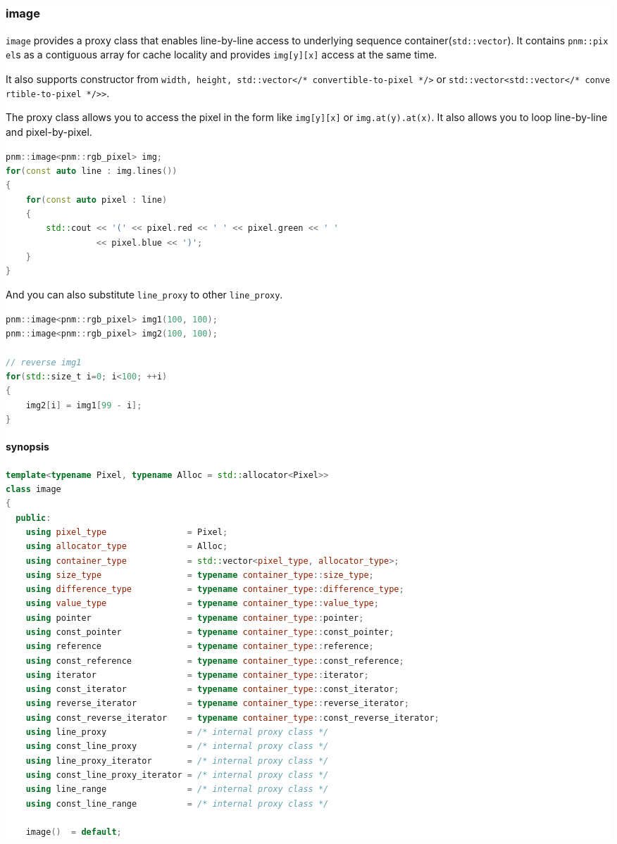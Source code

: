 ### image

`image` provides a proxy class that enables line-by-line access to underlying
sequence container(`std::vector`). It contains `pnm::pixel`s as a contiguous
array for cache locality and provides `img[y][x]` access at the same time.

It also supports constructor from
`width, height, std::vector</* convertible-to-pixel */>` or
`std::vector<std::vector</* convertible-to-pixel */>>`.

The proxy class allows you to access the pixel in the form like `img[y][x]` or
`img.at(y).at(x)`. It also allows you to loop line-by-line and pixel-by-pixel.

```cpp
pnm::image<pnm::rgb_pixel> img;
for(const auto line : img.lines())
{
    for(const auto pixel : line)
    {
        std::cout << '(' << pixel.red << ' ' << pixel.green << ' '
                  << pixel.blue << ')';
    }
}
```

And you can also substitute `line_proxy` to other `line_proxy`.

```cpp
pnm::image<pnm::rgb_pixel> img1(100, 100);
pnm::image<pnm::rgb_pixel> img2(100, 100);

// reverse img1
for(std::size_t i=0; i<100; ++i)
{
    img2[i] = img1[99 - i];
}
```

#### synopsis

```cpp
template<typename Pixel, typename Alloc = std::allocator<Pixel>>
class image
{
  public:
    using pixel_type                = Pixel;
    using allocator_type            = Alloc;
    using container_type            = std::vector<pixel_type, allocator_type>;
    using size_type                 = typename container_type::size_type;
    using difference_type           = typename container_type::difference_type;
    using value_type                = typename container_type::value_type;
    using pointer                   = typename container_type::pointer;
    using const_pointer             = typename container_type::const_pointer;
    using reference                 = typename container_type::reference;
    using const_reference           = typename container_type::const_reference;
    using iterator                  = typename container_type::iterator;
    using const_iterator            = typename container_type::const_iterator;
    using reverse_iterator          = typename container_type::reverse_iterator;
    using const_reverse_iterator    = typename container_type::const_reverse_iterator;
    using line_proxy                = /* internal proxy class */
    using const_line_proxy          = /* internal proxy class */
    using line_proxy_iterator       = /* internal proxy class */
    using const_line_proxy_iterator = /* internal proxy class */
    using line_range                = /* internal proxy class */
    using const_line_range          = /* internal proxy class */

    image()  = default;
```